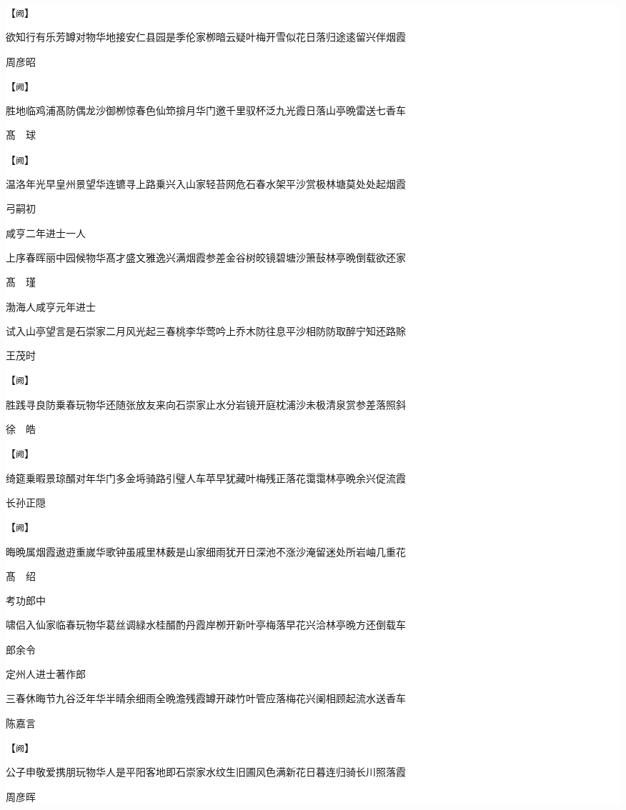 【`阙`】  

欲知行有乐芳罇对物华地接安仁县园是季伦家栁暗云疑叶梅开雪似花日落归途逺留兴伴烟霞  

周彦昭  

【`阙`】  

胜地临鸡浦髙防偶龙沙御栁惊春色仙笻揜月华门邀千里驭杯泛九光霞日落山亭晩雷送七香车  

髙　球  

【`阙`】  

温洛年光早皇州景望华连镳寻上路乗兴入山家轻苔网危石春水架平沙赏极林塘莫处处起烟霞  

弓嗣初  

咸亨二年进士一人  

上序春晖丽中园候物华髙才盛文雅逸兴满烟霞参差金谷树皎镜碧塘沙箫鼔林亭晩倒载欲还家  

髙　瑾  

渤海人咸亨元年进士  

试入山亭望言是石崇家二月风光起三春桃李华莺吟上乔木防往息平沙相防防取醉宁知还路賖  

王茂时  

【`阙`】  

胜践寻良防乗春玩物华还随张放友来向石崇家止水分岩镜开庭枕浦沙未极清泉赏参差落照斜  

徐　皓  

【`阙`】  

绮筵乗暇景琼醑对年华门多金埓骑路引璧人车苹早犹藏叶梅残正落花霭霭林亭晩余兴促流霞  

长孙正隠  

【`阙`】  

晦晩属烟霞遨逰重嵗华歌钟虽戚里林薮是山家细雨犹开日深池不涨沙淹留迷处所岩岫几重花  

髙　绍  

考功郎中  

啸侣入仙家临春玩物华葛丝调緑水桂醑酌丹霞岸栁开新叶亭梅落早花兴洽林亭晩方还倒载车  

郎余令  

定州人进士著作郎  

三春休晦节九谷泛年华半晴余细雨全晩澹残霞罇开疎竹叶管应落梅花兴阑相顾起流水送香车  

陈嘉言  

【`阙`】  

公子申敬爱携朋玩物华人是平阳客地即石崇家水纹生旧圃风色满新花日暮连归骑长川照落霞  

周彦晖  
